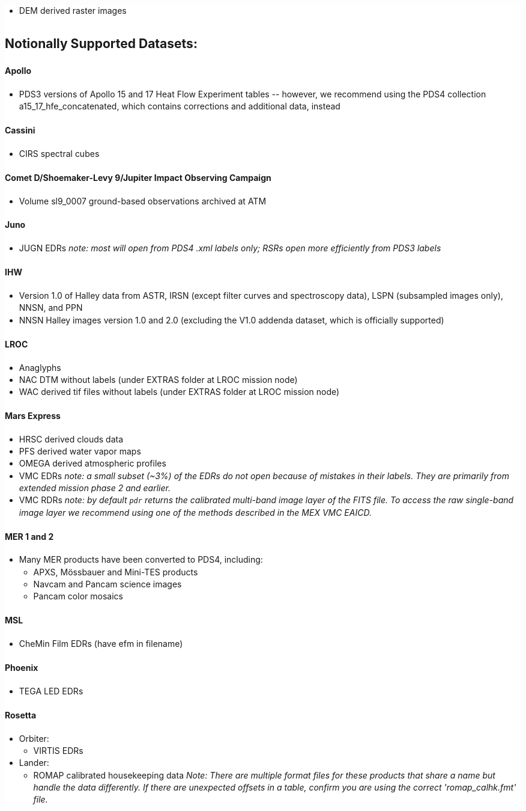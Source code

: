   - DEM derived raster images

## Notionally Supported Datasets:
#### Apollo
  - PDS3 versions of Apollo 15 and 17 Heat Flow Experiment tables -- 
    however, we recommend using the PDS4 collection a15_17_hfe_concatenated,
    which contains corrections and additional data, instead
#### Cassini
  - CIRS spectral cubes
#### Comet D/Shoemaker-Levy 9/Jupiter Impact Observing Campaign
  - Volume sl9_0007 ground-based observations archived at ATM
#### Juno
  - JUGN EDRs *note: most will open from PDS4 .xml labels only; RSRs open more
  efficiently from PDS3 labels*
#### IHW
  - Version 1.0 of Halley data from ASTR, IRSN (except filter curves and 
    spectroscopy data), LSPN (subsampled images only), NNSN, and PPN
  - NNSN Halley images version 1.0 and 2.0 (excluding the V1.0 addenda dataset, 
    which is officially supported)
#### LROC
  - Anaglyphs
  - NAC DTM without labels (under EXTRAS folder at LROC mission node)
  - WAC derived tif files without labels (under EXTRAS folder at LROC
  mission node)
#### Mars Express
  - HRSC derived clouds data
  - PFS derived water vapor maps
  - OMEGA derived atmospheric profiles
  - VMC EDRs *note: a small subset (~3%) of the EDRs do not open because of mistakes in their labels. They are primarily from extended mission phase 2 and earlier.*
  - VMC RDRs *note: by default `pdr` returns the calibrated multi-band image layer of the FITS file. To access the raw single-band image layer we recommend using one of the methods described in the MEX VMC EAICD.*
#### MER 1 and 2
  - Many MER products have been converted to PDS4, including: 
    - APXS, Mössbauer and Mini-TES products
    - Navcam and Pancam science images
    - Pancam color mosaics
#### MSL
  - CheMin Film EDRs (have efm in filename)
#### Phoenix
  - TEGA LED EDRs
#### Rosetta
  - Orbiter:
    - VIRTIS EDRs
  - Lander:
    - ROMAP calibrated housekeeping data *Note: There are multiple format files 
      for these products that share a name but handle the data differently. If 
      there are unexpected offsets in a table, confirm you are using the correct 
      'romap_calhk.fmt' file.*
